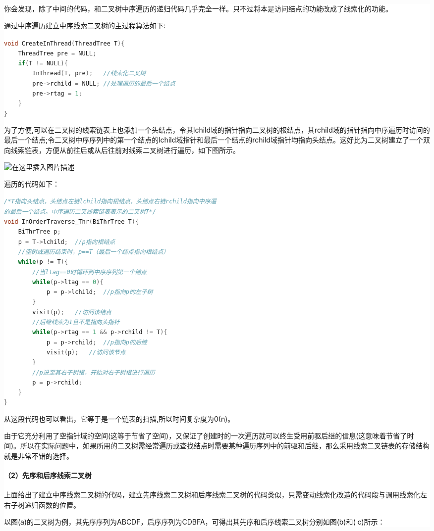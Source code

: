 你会发现，除了中间的代码，和二叉树中序遍历的递归代码几乎完全一样。只不过将本是访问结点的功能改成了线索化的功能。

通过中序遍历建立中序线索二叉树的主过程算法如下:

```c
void CreateInThread(ThreadTree T){
	ThreadTree pre = NULL;
	if(T != NULL){
		InThread(T, pre);	//线索化二叉树
		pre->rchild = NULL;	//处理遍历的最后一个结点
		pre->rtag = 1;
	}
}
```

为了方便,可以在二叉树的线索链表上也添加一个头结点，令其lchild域的指针指向二叉树的根结点，其rchild域的指针指向中序遍历时访问的最后一个结点;令二叉树中序序列中的第一个结点的lchild域指针和最后一个结点的rchild域指针均指向头结点。这好比为二叉树建立了一个双向线索链表，方便从前往后或从后往前对线索二叉树进行遍历，如下图所示。

![在这里插入图片描述](https://img-blog.csdnimg.cn/20210226140422717.png?x-oss-process=image/watermark,type_ZmFuZ3poZW5naGVpdGk,shadow_10,text_aHR0cHM6Ly9ibG9nLmNzZG4ubmV0L1JlYWxfRm9vbF8=,size_16,color_FFFFFF,t_70#pic_center)

遍历的代码如下：

```c
/*T指向头结点，头结点左链lchild指向根结点，头结点右链rchild指向中序遍
的最后一个结点。中序遍历二叉线索链表表示的二叉树T*/
void InOrderTraverse_Thr(BiThrTree T){
	BiThrTree p;
	p = T->lchild;	//p指向根结点
	//空树或遍历结束时，p==T（最后一个结点指向根结点）
	while(p != T){	
		//当ltag==0时循环到中序序列第一个结点
		while(p->ltag == 0){	
			p = p->lchild;	//p指向p的左子树
		}
		visit(p);	//访问该结点
		//后继线索为1且不是指向头指针
		while(p->rtag == 1 && p->rchild != T){	
			p = p->rchild;	//p指向p的后继
			visit(p);	//访问该节点
		}
		//p进至其右子树根，开始对右子树根进行遍历
		p = p->rchild;	
	}
}
```

从这段代码也可以看出，它等于是一个链表的扫描,所以时间复杂度为0(n)。

由于它充分利用了空指针域的空间(这等于节省了空间)，又保证了创建时的一次遍历就可以终生受用前驱后继的信息(这意味着节省了时间)。所以在实际问题中，如果所用的二叉树需经常遍历或查找结点时需要某种遍历序列中的前驱和后继，那么采用线索二叉链表的存储结构就是非常不错的选择。

#### （2）先序和后序线索二叉树

上面给出了建立中序线索二叉树的代码，建立先序线索二叉树和后序线索二叉树的代码类似，只需变动线索化改造的代码段与调用线索化左右子树递归函数的位置。

以图(a)的二叉树为例，其先序序列为ABCDF，后序序列为CDBFA，可得出其先序和后序线索二叉树分别如图(b)和( c)所示：
